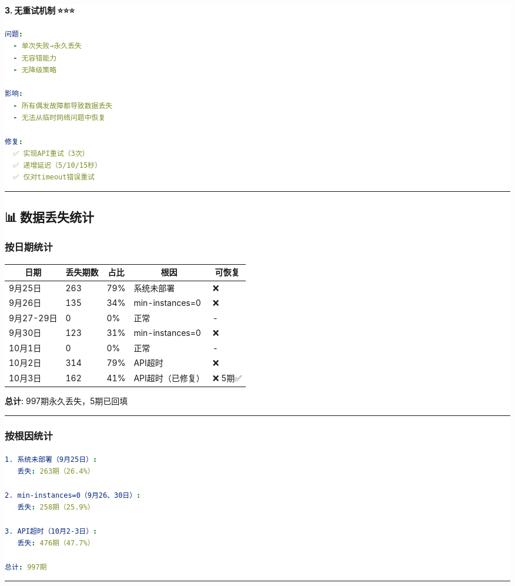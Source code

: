 
#### 3. 无重试机制 ⭐⭐⭐

```yaml
问题:
  - 单次失败→永久丢失
  - 无容错能力
  - 无降级策略

影响:
  - 所有偶发故障都导致数据丢失
  - 无法从临时网络问题中恢复

修复:
  ✅ 实现API重试（3次）
  ✅ 递增延迟（5/10/15秒）
  ✅ 仅对timeout错误重试
```

---

## 📊 数据丢失统计

### 按日期统计

| 日期 | 丢失期数 | 占比 | 根因 | 可恢复 |
|------|---------|------|------|--------|
| 9月25日 | 263 | 79% | 系统未部署 | ❌ |
| 9月26日 | 135 | 34% | min-instances=0 | ❌ |
| 9月27-29日 | 0 | 0% | 正常 | - |
| 9月30日 | 123 | 31% | min-instances=0 | ❌ |
| 10月1日 | 0 | 0% | 正常 | - |
| 10月2日 | 314 | 79% | API超时 | ❌ |
| 10月3日 | 162 | 41% | API超时（已修复）| ❌ 5期✅ |

**总计**: 997期永久丢失，5期已回填

---

### 按根因统计

```yaml
1. 系统未部署（9月25日）:
   丢失: 263期（26.4%）
   
2. min-instances=0（9月26、30日）:
   丢失: 258期（25.9%）
   
3. API超时（10月2-3日）:
   丢失: 476期（47.7%）
   
总计: 997期
```

---
